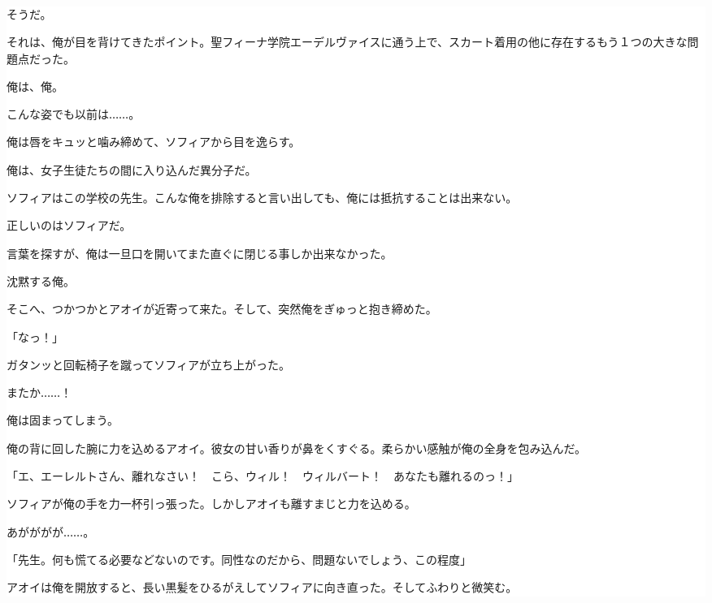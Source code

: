  </p>
 <p id="L209">
  そうだ。
 </p>
 <p id="L210">
  それは、俺が目を背けてきたポイント。聖フィーナ学院エーデルヴァイスに通う上で、スカート着用の他に存在するもう１つの大きな問題点だった。
 </p>
 <p id="L211">
  俺は、俺。
 </p>
 <p id="L212">
  こんな姿でも以前は……。
 </p>
 <p id="L213">
  俺は唇をキュッと噛み締めて、ソフィアから目を逸らす。
 </p>
 <p id="L214">
  俺は、女子生徒たちの間に入り込んだ異分子だ。
 </p>
 <p id="L215">
  ソフィアはこの学校の先生。こんな俺を排除すると言い出しても、俺には抵抗することは出来ない。
 </p>
 <p id="L216">
  正しいのはソフィアだ。
 </p>
 <p id="L217">
  言葉を探すが、俺は一旦口を開いてまた直ぐに閉じる事しか出来なかった。
 </p>
 <p id="L218">
  沈黙する俺。
 </p>
 <p id="L219">
  そこへ、つかつかとアオイが近寄って来た。そして、突然俺をぎゅっと抱き締めた。
 </p>
 <p id="L220">
  「なっ！」
 </p>
 <p id="L221">
  ガタンッと回転椅子を蹴ってソフィアが立ち上がった。
 </p>
 <p id="L222">
  またか……！
 </p>
 <p id="L223">
  俺は固まってしまう。
 </p>
 <p id="L224">
  俺の背に回した腕に力を込めるアオイ。彼女の甘い香りが鼻をくすぐる。柔らかい感触が俺の全身を包み込んだ。
 </p>
 <p id="L225">
  「エ、エーレルトさん、離れなさい！　こら、ウィル！　ウィルバート！　あなたも離れるのっ！」
 </p>
 <p id="L226">
  ソフィアが俺の手を力一杯引っ張った。しかしアオイも離すまじと力を込める。
 </p>
 <p id="L227">
  あがががが……。
 </p>
 <p id="L228">
  「先生。何も慌てる必要などないのです。同性なのだから、問題ないでしょう、この程度」
 </p>
 <p id="L229">
  アオイは俺を開放すると、長い黒髪をひるがえしてソフィアに向き直った。そしてふわりと微笑む。
 </p>